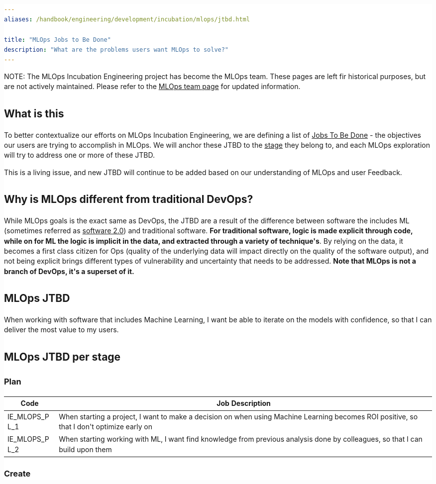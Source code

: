 ```yaml
---
aliases: /handbook/engineering/development/incubation/mlops/jtbd.html

title: "MLOps Jobs to Be Done"
description: "What are the problems users want MLOps to solve?"
---
```


NOTE: The MLOps Incubation Engineering project has become the MLOps team. These pages are left fir historical purposes, but are not actively maintained. Please refer to the [MLOps team page](/handbook/engineering/development/data-science/modelops/mlops) for updated information.

## What is this

To better contextualize our efforts on MLOps Incubation Engineering, we are defining a list of [Jobs To Be Done](/handbook/product/ux/jobs-to-be-done/) - the objectives our users are trying to accomplish in MLOps. We will anchor these JTBD to the [stage](https://about.gitlab.com/stages-devops-lifecycle/) they belong to, and each MLOps exploration will try to address one or more of these JTBD.

This is a living issue, and new JTBD will continue to be added based on our understanding of MLOps and user Feedback.

## Why is MLOps different from traditional DevOps?

While MLOps goals is the exact same as DevOps, the JTBD are a result of the difference between software the includes ML (sometimes referred as [software 2.0](https://karpathy.medium.com/software-2-0-a64152b37c35)) and traditional software. **For traditional software, logic is made explicit through code, while on for ML the logic is implicit in the data, and extracted through a variety of technique's**. By relying on the data, it becomes a first class citizen for Ops (quality of the underlying data will impact directly on the quality of the software output), and not being explicit brings different types of vulnerability and uncertainty that needs to be addressed. **Note that MLOps is not a branch of DevOps, it's a superset of it.**

## MLOps JTBD

When working with software that includes Machine Learning, I want be able to iterate on the models with confidence, so that I can deliver the most value to my users.

## MLOps JTBD per stage

### Plan

| Code          | Job Description |
|---------------|-----------------|
| <a id="IE_MLOPS_PL_1">IE_MLOPS_PL_1</a> | When starting a project, I want to make a decision on when using Machine Learning becomes ROI positive, so that I don't optimize early on |
| <a id="IE_MLOPS_PL_2">IE_MLOPS_PL_2</a> | When starting working with ML, I want find knowledge from previous analysis done by colleagues, so that I can build upon them |

### Create
